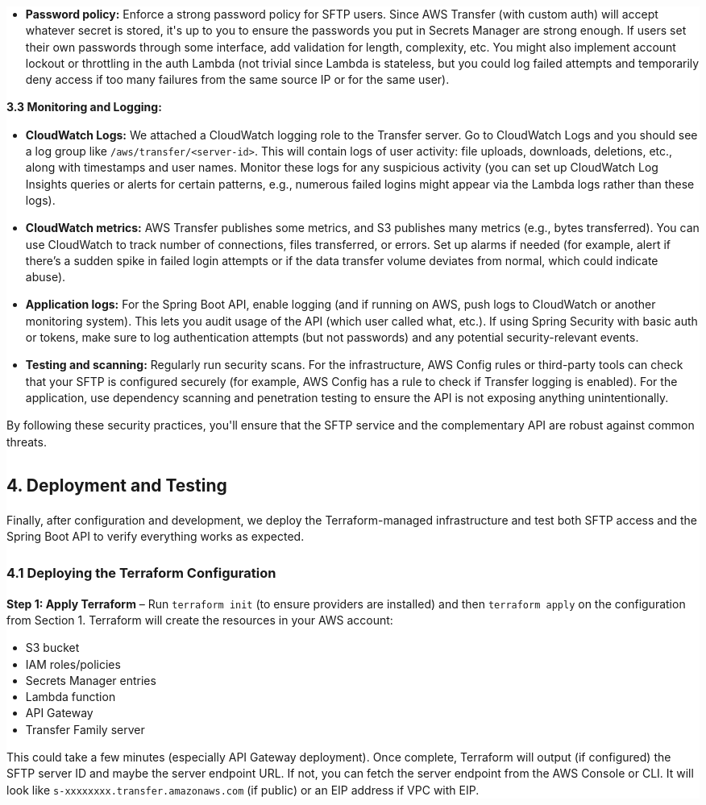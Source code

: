 - **Password policy:** Enforce a strong password policy for SFTP users. Since AWS Transfer (with custom auth) will accept whatever secret is stored, it's up to you to ensure the passwords you put in Secrets Manager are strong enough. If users set their own passwords through some interface, add validation for length, complexity, etc. You might also implement account lockout or throttling in the auth Lambda (not trivial since Lambda is stateless, but you could log failed attempts and temporarily deny access if too many failures from the same source IP or for the same user).

**3.3 Monitoring and Logging:**

- **CloudWatch Logs:** We attached a CloudWatch logging role to the Transfer server. Go to CloudWatch Logs and you should see a log group like `/aws/transfer/<server-id>`. This will contain logs of user activity: file uploads, downloads, deletions, etc., along with timestamps and user names. Monitor these logs for any suspicious activity (you can set up CloudWatch Log Insights queries or alerts for certain patterns, e.g., numerous failed logins might appear via the Lambda logs rather than these logs).

- **CloudWatch metrics:** AWS Transfer publishes some metrics, and S3 publishes many metrics (e.g., bytes transferred). You can use CloudWatch to track number of connections, files transferred, or errors. Set up alarms if needed (for example, alert if there’s a sudden spike in failed login attempts or if the data transfer volume deviates from normal, which could indicate abuse).

- **Application logs:** For the Spring Boot API, enable logging (and if running on AWS, push logs to CloudWatch or another monitoring system). This lets you audit usage of the API (which user called what, etc.). If using Spring Security with basic auth or tokens, make sure to log authentication attempts (but not passwords) and any potential security-relevant events.

- **Testing and scanning:** Regularly run security scans. For the infrastructure, AWS Config rules or third-party tools can check that your SFTP is configured securely (for example, AWS Config has a rule to check if Transfer logging is enabled). For the application, use dependency scanning and penetration testing to ensure the API is not exposing anything unintentionally.

By following these security practices, you'll ensure that the SFTP service and the complementary API are robust against common threats.

## 4. Deployment and Testing

Finally, after configuration and development, we deploy the Terraform-managed infrastructure and test both SFTP access and the Spring Boot API to verify everything works as expected.

### 4.1 Deploying the Terraform Configuration

**Step 1: Apply Terraform** – Run `terraform init` (to ensure providers are installed) and then `terraform apply` on the configuration from Section 1. Terraform will create the resources in your AWS account:

- S3 bucket
- IAM roles/policies
- Secrets Manager entries
- Lambda function
- API Gateway
- Transfer Family server

This could take a few minutes (especially API Gateway deployment). Once complete, Terraform will output (if configured) the SFTP server ID and maybe the server endpoint URL. If not, you can fetch the server endpoint from the AWS Console or CLI. It will look like `s-xxxxxxxx.transfer.amazonaws.com` (if public) or an EIP address if VPC with EIP.
